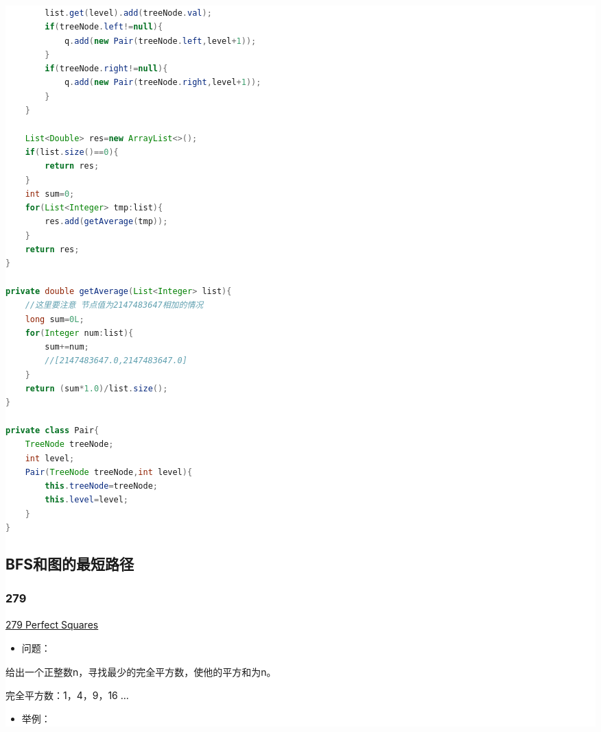 ```java
        list.get(level).add(treeNode.val);
        if(treeNode.left!=null){
            q.add(new Pair(treeNode.left,level+1));
        }
        if(treeNode.right!=null){
            q.add(new Pair(treeNode.right,level+1));
        }
    }

    List<Double> res=new ArrayList<>();
    if(list.size()==0){
        return res;
    }
    int sum=0;
    for(List<Integer> tmp:list){
        res.add(getAverage(tmp));
    }
    return res;
}

private double getAverage(List<Integer> list){
    //这里要注意 节点值为2147483647相加的情况
    long sum=0L;
    for(Integer num:list){
        sum+=num;
        //[2147483647.0,2147483647.0]
    }
    return (sum*1.0)/list.size();
}

private class Pair{
    TreeNode treeNode;
    int level;
    Pair(TreeNode treeNode,int level){
        this.treeNode=treeNode;
        this.level=level;
    }
}
```

## BFS和图的最短路径
### 279
[279 Perfect Squares](https://leetcode.com/problems/perfect-squares/description/)

* 问题：

给出一个正整数n，寻找最少的完全平方数，使他的平方和为n。

完全平方数：1，4，9，16 ...

* 举例：
